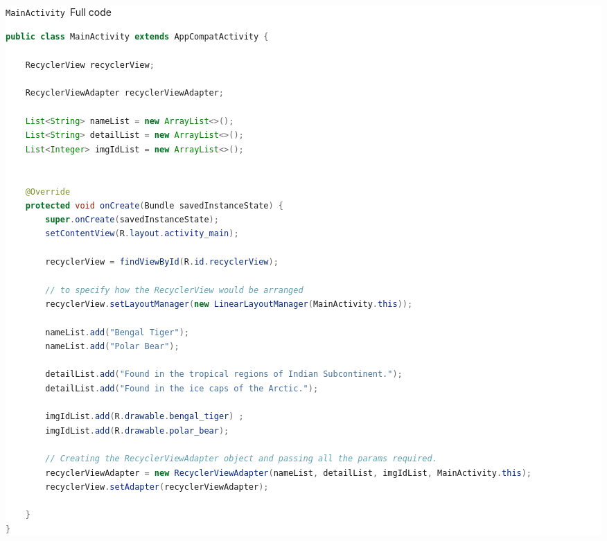 `MainActivity `Full code

```java
public class MainActivity extends AppCompatActivity {  
  
    RecyclerView recyclerView;  
  
    RecyclerViewAdapter recyclerViewAdapter;  
  
    List<String> nameList = new ArrayList<>();  
    List<String> detailList = new ArrayList<>();  
    List<Integer> imgIdList = new ArrayList<>();  
  
  
    @Override  
    protected void onCreate(Bundle savedInstanceState) {  
        super.onCreate(savedInstanceState);  
        setContentView(R.layout.activity_main);  
  
        recyclerView = findViewById(R.id.recyclerView);  
  
        // to specify how the RecyclerView would be arranged  
        recyclerView.setLayoutManager(new LinearLayoutManager(MainActivity.this));  
  
        nameList.add("Bengal Tiger");  
        nameList.add("Polar Bear");  
  
        detailList.add("Found in the tropical regions of Indian Subcontinent.");  
        detailList.add("Found in the ice caps of the Arctic.");  
  
        imgIdList.add(R.drawable.bengal_tiger) ;  
        imgIdList.add(R.drawable.polar_bear);  
  
        // Creating the RecyclerViewAdapter object and passing all the params required.  
        recyclerViewAdapter = new RecyclerViewAdapter(nameList, detailList, imgIdList, MainActivity.this);  
        recyclerView.setAdapter(recyclerViewAdapter);  
  
    }  
}
```

